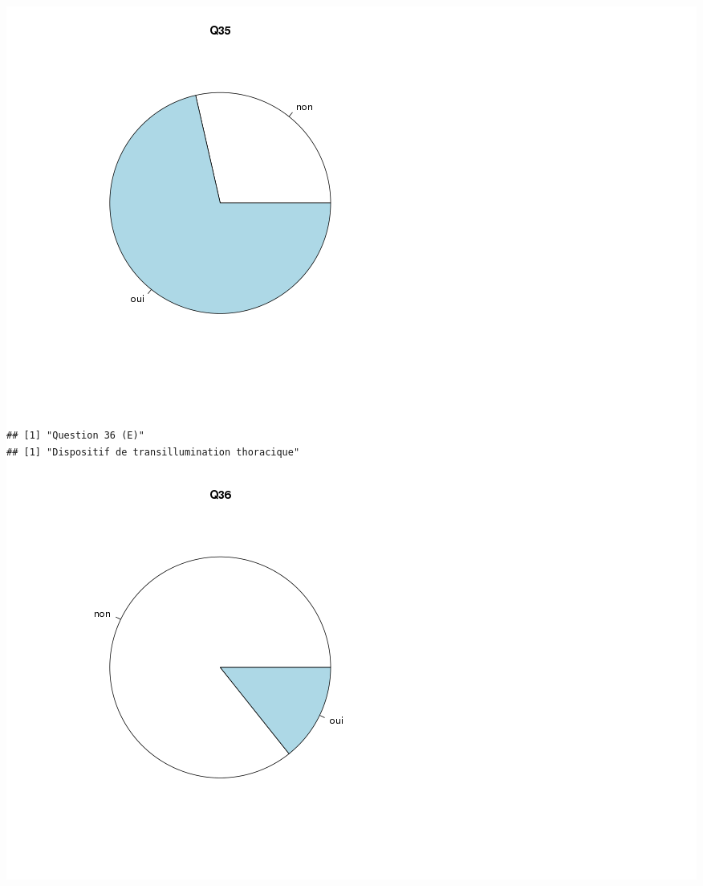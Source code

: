 ![plot of chunk init](figure/init35.png) 

```
## [1] "Question 36 (E)"
## [1] "Dispositif de transillumination thoracique"
```

![plot of chunk init](figure/init36.png) 
